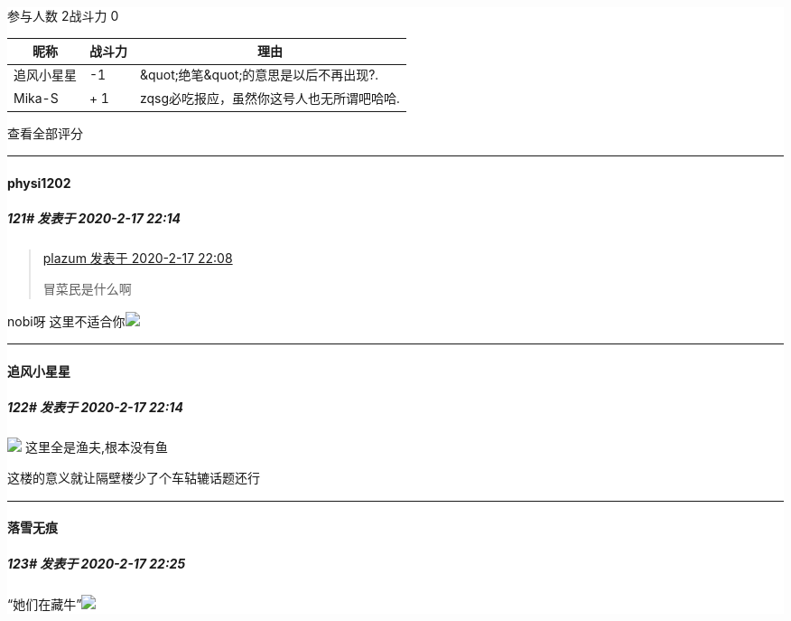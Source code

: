 


 参与人数 2战斗力 0

|昵称|战斗力|理由|
|----|---|---|
| 追风小星星|-1|&amp;quot;绝笔&amp;quot;的意思是以后不再出现?.|
| Mika-S| + 1|zqsg必吃报应，虽然你这号人也无所谓吧哈哈.|



查看全部评分






*****

####  physi1202  
##### 121#       发表于 2020-2-17 22:14



<blockquote><a href="httphttps://bbs.saraba1st.com/2b/forum.php?mod=redirect&amp;goto=findpost&amp;pid=46445295&amp;ptid=1914314" target="_blank">plazum 发表于 2020-2-17 22:08</a>

冒菜民是什么啊</blockquote>
nobi呀 这里不适合你<img src="https://static.saraba1st.com/image/smiley/face2017/037.png" referrerpolicy="no-referrer">







*****

####  追风小星星  
##### 122#       发表于 2020-2-17 22:14



<img src="https://static.saraba1st.com/image/smiley/face2017/067.png" referrerpolicy="no-referrer"> 这里全是渔夫,根本没有鱼


这楼的意义就让隔壁楼少了个车轱辘话题还行







*****

####  落雪无痕  
##### 123#       发表于 2020-2-17 22:25




“她们在藏牛”<img src="https://static.saraba1st.com/image/smiley/face2017/067.png" referrerpolicy="no-referrer">
